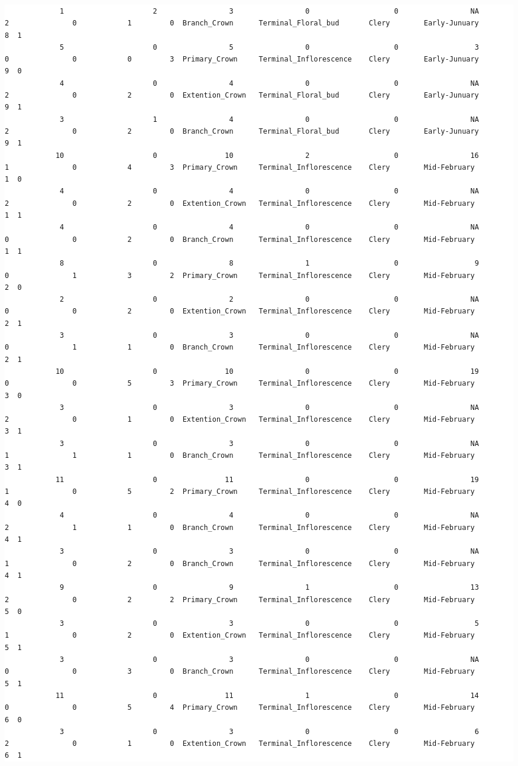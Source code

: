                  1                     2                 3                 0                    0                 NA                2               0            1         0  Branch_Crown      Terminal_Floral_bud       Clery        Early-Junuary        8  1     
                 5                     0                 5                 0                    0                  3                0               0            0         3  Primary_Crown     Terminal_Inflorescence    Clery        Early-Junuary        9  0     
                 4                     0                 4                 0                    0                 NA                2               0            2         0  Extention_Crown   Terminal_Floral_bud       Clery        Early-Junuary        9  1     
                 3                     1                 4                 0                    0                 NA                2               0            2         0  Branch_Crown      Terminal_Floral_bud       Clery        Early-Junuary        9  1     
                10                     0                10                 2                    0                 16                1               0            4         3  Primary_Crown     Terminal_Inflorescence    Clery        Mid-February         1  0     
                 4                     0                 4                 0                    0                 NA                2               0            2         0  Extention_Crown   Terminal_Inflorescence    Clery        Mid-February         1  1     
                 4                     0                 4                 0                    0                 NA                0               0            2         0  Branch_Crown      Terminal_Inflorescence    Clery        Mid-February         1  1     
                 8                     0                 8                 1                    0                  9                0               1            3         2  Primary_Crown     Terminal_Inflorescence    Clery        Mid-February         2  0     
                 2                     0                 2                 0                    0                 NA                0               0            2         0  Extention_Crown   Terminal_Inflorescence    Clery        Mid-February         2  1     
                 3                     0                 3                 0                    0                 NA                0               1            1         0  Branch_Crown      Terminal_Inflorescence    Clery        Mid-February         2  1     
                10                     0                10                 0                    0                 19                0               0            5         3  Primary_Crown     Terminal_Inflorescence    Clery        Mid-February         3  0     
                 3                     0                 3                 0                    0                 NA                2               0            1         0  Extention_Crown   Terminal_Inflorescence    Clery        Mid-February         3  1     
                 3                     0                 3                 0                    0                 NA                1               1            1         0  Branch_Crown      Terminal_Inflorescence    Clery        Mid-February         3  1     
                11                     0                11                 0                    0                 19                1               0            5         2  Primary_Crown     Terminal_Inflorescence    Clery        Mid-February         4  0     
                 4                     0                 4                 0                    0                 NA                2               1            1         0  Branch_Crown      Terminal_Inflorescence    Clery        Mid-February         4  1     
                 3                     0                 3                 0                    0                 NA                1               0            2         0  Branch_Crown      Terminal_Inflorescence    Clery        Mid-February         4  1     
                 9                     0                 9                 1                    0                 13                2               0            2         2  Primary_Crown     Terminal_Inflorescence    Clery        Mid-February         5  0     
                 3                     0                 3                 0                    0                  5                1               0            2         0  Extention_Crown   Terminal_Inflorescence    Clery        Mid-February         5  1     
                 3                     0                 3                 0                    0                 NA                0               0            3         0  Branch_Crown      Terminal_Inflorescence    Clery        Mid-February         5  1     
                11                     0                11                 1                    0                 14                0               0            5         4  Primary_Crown     Terminal_Inflorescence    Clery        Mid-February         6  0     
                 3                     0                 3                 0                    0                  6                2               0            1         0  Extention_Crown   Terminal_Inflorescence    Clery        Mid-February         6  1     